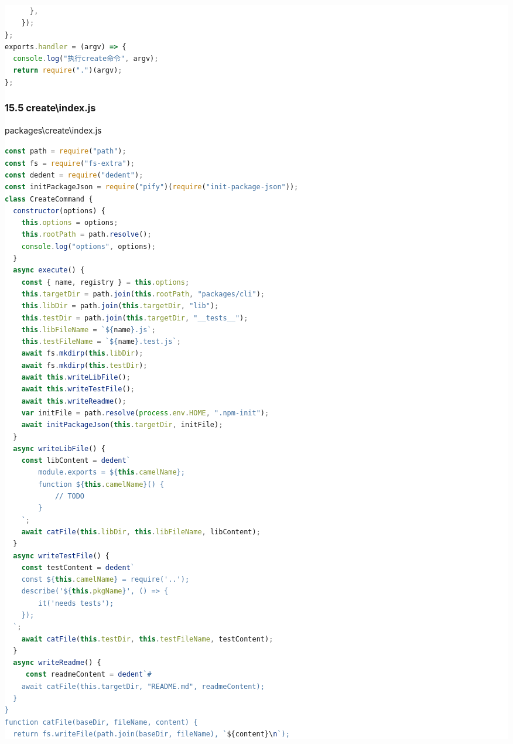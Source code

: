 ```javascript
      },
    });
};
exports.handler = (argv) => {
  console.log("执行create命令", argv);
  return require(".")(argv);
};
```

 ### 15.5 create\\index.js 

packages\\create\\index.js

```javascript
const path = require("path");
const fs = require("fs-extra");
const dedent = require("dedent");
const initPackageJson = require("pify")(require("init-package-json"));
class CreateCommand {
  constructor(options) {
    this.options = options;
    this.rootPath = path.resolve();
    console.log("options", options);
  }
  async execute() {
    const { name, registry } = this.options;
    this.targetDir = path.join(this.rootPath, "packages/cli");
    this.libDir = path.join(this.targetDir, "lib");
    this.testDir = path.join(this.targetDir, "__tests__");
    this.libFileName = `${name}.js`;
    this.testFileName = `${name}.test.js`;
    await fs.mkdirp(this.libDir);
    await fs.mkdirp(this.testDir);
    await this.writeLibFile();
    await this.writeTestFile();
    await this.writeReadme();
    var initFile = path.resolve(process.env.HOME, ".npm-init");
    await initPackageJson(this.targetDir, initFile);
  }
  async writeLibFile() {
    const libContent = dedent`
        module.exports = ${this.camelName};
        function ${this.camelName}() {
            // TODO
        }
    `;
    await catFile(this.libDir, this.libFileName, libContent);
  }
  async writeTestFile() {
    const testContent = dedent`
    const ${this.camelName} = require('..');
    describe('${this.pkgName}', () => {
        it('needs tests');
    });
  `;
    await catFile(this.testDir, this.testFileName, testContent);
  }
  async writeReadme() {
     const readmeContent = dedent`#
    await catFile(this.targetDir, "README.md", readmeContent);
  }
}
function catFile(baseDir, fileName, content) {
  return fs.writeFile(path.join(baseDir, fileName), `${content}\n`);
```